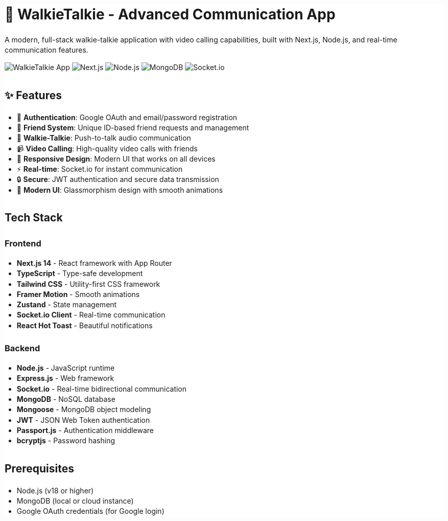 # 🎤 WalkieTalkie - Advanced Communication App

A modern, full-stack walkie-talkie application with video calling capabilities, built with Next.js, Node.js, and real-time communication features.

![WalkieTalkie App](https://img.shields.io/badge/Status-Live%20Demo-green)
![Next.js](https://img.shields.io/badge/Next.js-14.0.4-black)
![Node.js](https://img.shields.io/badge/Node.js-Express-blue)
![MongoDB](https://img.shields.io/badge/MongoDB-Database-green)
![Socket.io](https://img.shields.io/badge/Socket.io-Real--time-orange)

## ✨ Features

- 🔐 **Authentication**: Google OAuth and email/password registration
- 👥 **Friend System**: Unique ID-based friend requests and management
- 🎤 **Walkie-Talkie**: Push-to-talk audio communication
- 📹 **Video Calling**: High-quality video calls with friends
- 📱 **Responsive Design**: Modern UI that works on all devices
- ⚡ **Real-time**: Socket.io for instant communication
- 🔒 **Secure**: JWT authentication and secure data transmission
- 🎨 **Modern UI**: Glassmorphism design with smooth animations

## Tech Stack

### Frontend
- **Next.js 14** - React framework with App Router
- **TypeScript** - Type-safe development
- **Tailwind CSS** - Utility-first CSS framework
- **Framer Motion** - Smooth animations
- **Zustand** - State management
- **Socket.io Client** - Real-time communication
- **React Hot Toast** - Beautiful notifications

### Backend
- **Node.js** - JavaScript runtime
- **Express.js** - Web framework
- **Socket.io** - Real-time bidirectional communication
- **MongoDB** - NoSQL database
- **Mongoose** - MongoDB object modeling
- **JWT** - JSON Web Token authentication
- **Passport.js** - Authentication middleware
- **bcryptjs** - Password hashing

## Prerequisites

- Node.js (v18 or higher)
- MongoDB (local or cloud instance)
- Google OAuth credentials (for Google login)
